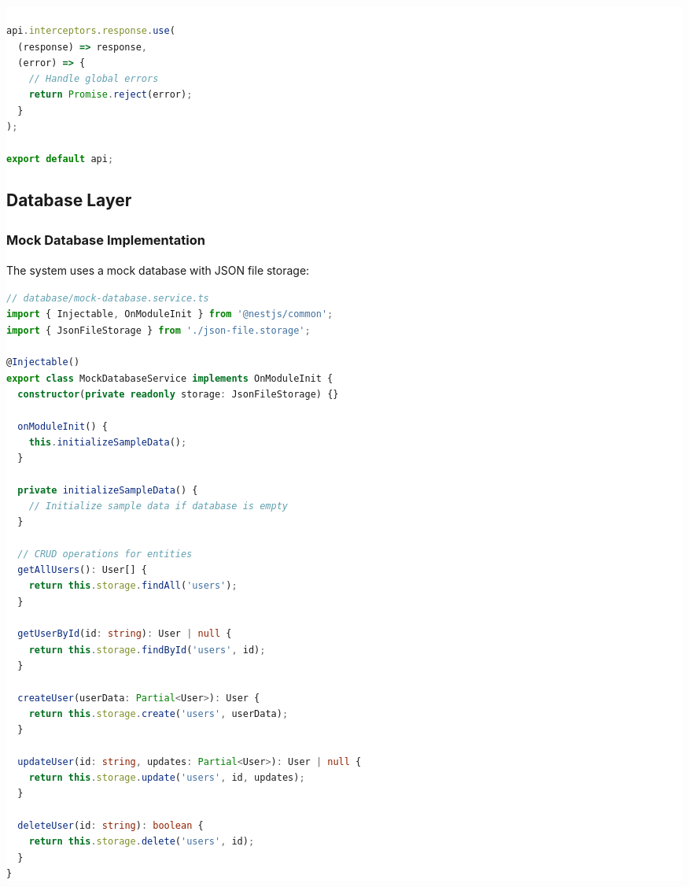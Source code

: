 ```typescript

api.interceptors.response.use(
  (response) => response,
  (error) => {
    // Handle global errors
    return Promise.reject(error);
  }
);

export default api;
```

## Database Layer

### Mock Database Implementation

The system uses a mock database with JSON file storage:

```typescript
// database/mock-database.service.ts
import { Injectable, OnModuleInit } from '@nestjs/common';
import { JsonFileStorage } from './json-file.storage';

@Injectable()
export class MockDatabaseService implements OnModuleInit {
  constructor(private readonly storage: JsonFileStorage) {}

  onModuleInit() {
    this.initializeSampleData();
  }

  private initializeSampleData() {
    // Initialize sample data if database is empty
  }

  // CRUD operations for entities
  getAllUsers(): User[] {
    return this.storage.findAll('users');
  }

  getUserById(id: string): User | null {
    return this.storage.findById('users', id);
  }

  createUser(userData: Partial<User>): User {
    return this.storage.create('users', userData);
  }

  updateUser(id: string, updates: Partial<User>): User | null {
    return this.storage.update('users', id, updates);
  }

  deleteUser(id: string): boolean {
    return this.storage.delete('users', id);
  }
}
```

